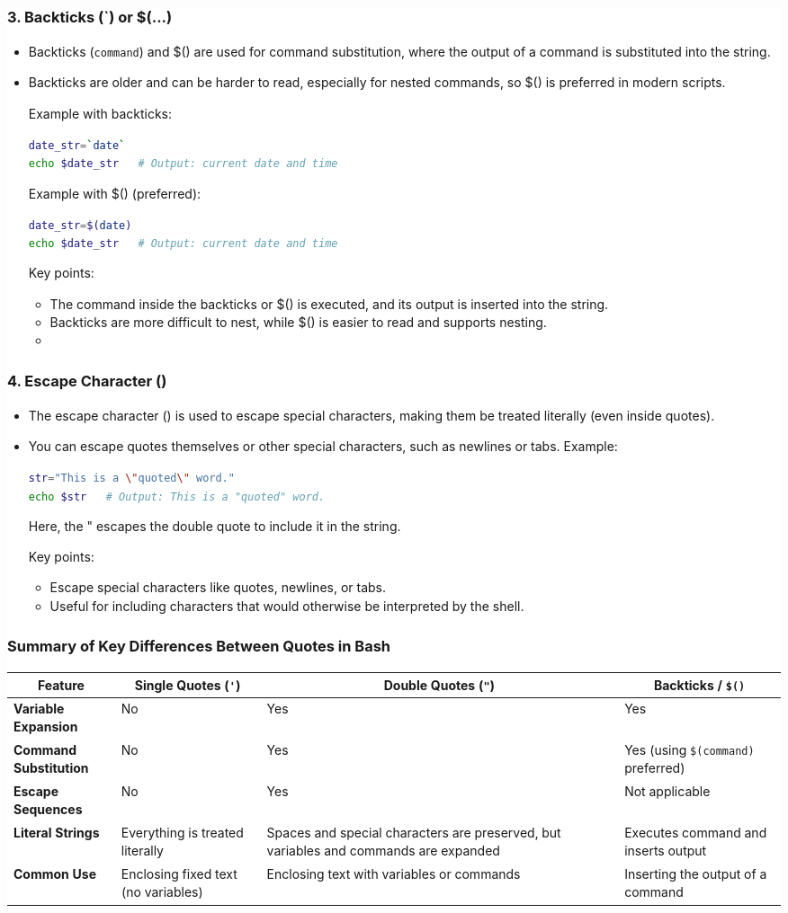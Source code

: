 ### 3. Backticks (`) or $(...)
- Backticks (`command`) and $() are used for command substitution, where the output of a command is substituted into the string.
- Backticks are older and can be harder to read, especially for nested commands, so $() is preferred in modern scripts.

    Example with backticks:

    ```bash
    date_str=`date`
    echo $date_str   # Output: current date and time
    ```

    Example with $() (preferred):

    ```bash
    date_str=$(date)
    echo $date_str   # Output: current date and time
    ```

    Key points:
    - The command inside the backticks or $() is executed, and its output is inserted into the string.
    - Backticks are more difficult to nest, while $() is easier to read and supports nesting.
    -
### 4. Escape Character (\)
- The escape character (\) is used to escape special characters, making them be treated literally (even inside quotes).
- You can escape quotes themselves or other special characters, such as newlines or tabs.
    Example:

    ```bash
    str="This is a \"quoted\" word."
    echo $str   # Output: This is a "quoted" word.
    ```

    Here, the \" escapes the double quote to include it in the string.

    Key points:

    - Escape special characters like quotes, newlines, or tabs.
    - Useful for including characters that would otherwise be interpreted by the shell.


### Summary of Key Differences Between Quotes in Bash

| Feature                     | Single Quotes (`'`)               | Double Quotes (`"`)                | Backticks / `$()`                  |
|-----------------------------|-----------------------------------|-----------------------------------|------------------------------------|
| **Variable Expansion**       | No                                | Yes                               | Yes                                |
| **Command Substitution**     | No                                | Yes                               | Yes (using `$(command)` preferred) |
| **Escape Sequences**         | No                                | Yes                               | Not applicable                     |
| **Literal Strings**          | Everything is treated literally   | Spaces and special characters are preserved, but variables and commands are expanded | Executes command and inserts output |
| **Common Use**               | Enclosing fixed text (no variables) | Enclosing text with variables or commands | Inserting the output of a command  |

